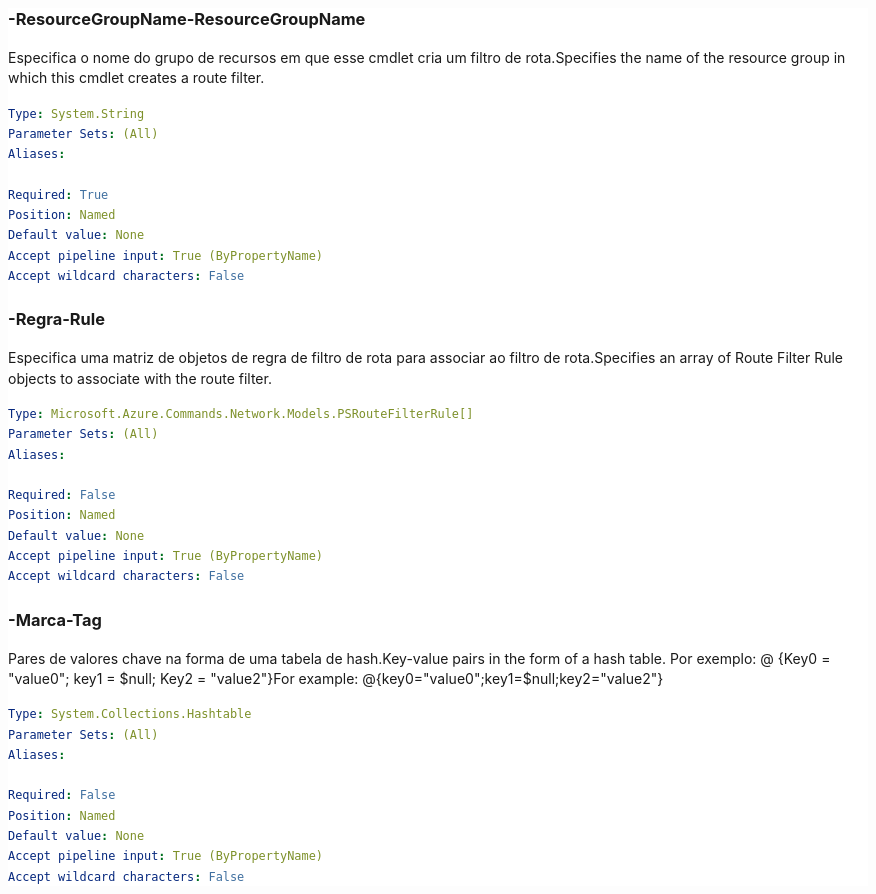 ### <span data-ttu-id="291eb-121">-ResourceGroupName</span><span class="sxs-lookup"><span data-stu-id="291eb-121">-ResourceGroupName</span></span>
<span data-ttu-id="291eb-122">Especifica o nome do grupo de recursos em que esse cmdlet cria um filtro de rota.</span><span class="sxs-lookup"><span data-stu-id="291eb-122">Specifies the name of the resource group in which this cmdlet creates a route filter.</span></span>

```yaml
Type: System.String
Parameter Sets: (All)
Aliases:

Required: True
Position: Named
Default value: None
Accept pipeline input: True (ByPropertyName)
Accept wildcard characters: False
```

### <span data-ttu-id="291eb-123">-Regra</span><span class="sxs-lookup"><span data-stu-id="291eb-123">-Rule</span></span>
<span data-ttu-id="291eb-124">Especifica uma matriz de objetos de regra de filtro de rota para associar ao filtro de rota.</span><span class="sxs-lookup"><span data-stu-id="291eb-124">Specifies an array of Route Filter Rule objects to associate with the route filter.</span></span>

```yaml
Type: Microsoft.Azure.Commands.Network.Models.PSRouteFilterRule[]
Parameter Sets: (All)
Aliases:

Required: False
Position: Named
Default value: None
Accept pipeline input: True (ByPropertyName)
Accept wildcard characters: False
```

### <span data-ttu-id="291eb-125">-Marca</span><span class="sxs-lookup"><span data-stu-id="291eb-125">-Tag</span></span>
<span data-ttu-id="291eb-126">Pares de valores chave na forma de uma tabela de hash.</span><span class="sxs-lookup"><span data-stu-id="291eb-126">Key-value pairs in the form of a hash table.</span></span> <span data-ttu-id="291eb-127">Por exemplo: @ {Key0 = "value0"; key1 = $null; Key2 = "value2"}</span><span class="sxs-lookup"><span data-stu-id="291eb-127">For example: @{key0="value0";key1=$null;key2="value2"}</span></span>

```yaml
Type: System.Collections.Hashtable
Parameter Sets: (All)
Aliases:

Required: False
Position: Named
Default value: None
Accept pipeline input: True (ByPropertyName)
Accept wildcard characters: False
```
